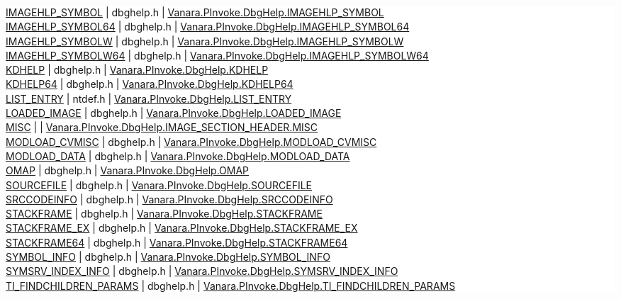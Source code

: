 [IMAGEHLP_SYMBOL](https://www.google.com/search?num=5&q=IMAGEHLP_SYMBOL+site%3Adocs.microsoft.com) | dbghelp.h | [Vanara.PInvoke.DbgHelp.IMAGEHLP_SYMBOL](https://github.com/dahall/Vanara/search?l=C%23&q=IMAGEHLP_SYMBOL)  
[IMAGEHLP_SYMBOL64](https://www.google.com/search?num=5&q=IMAGEHLP_SYMBOL64+site%3Adocs.microsoft.com) | dbghelp.h | [Vanara.PInvoke.DbgHelp.IMAGEHLP_SYMBOL64](https://github.com/dahall/Vanara/search?l=C%23&q=IMAGEHLP_SYMBOL64)  
[IMAGEHLP_SYMBOLW](https://www.google.com/search?num=5&q=IMAGEHLP_SYMBOLW+site%3Adocs.microsoft.com) | dbghelp.h | [Vanara.PInvoke.DbgHelp.IMAGEHLP_SYMBOLW](https://github.com/dahall/Vanara/search?l=C%23&q=IMAGEHLP_SYMBOLW)  
[IMAGEHLP_SYMBOLW64](https://www.google.com/search?num=5&q=IMAGEHLP_SYMBOLW64+site%3Adocs.microsoft.com) | dbghelp.h | [Vanara.PInvoke.DbgHelp.IMAGEHLP_SYMBOLW64](https://github.com/dahall/Vanara/search?l=C%23&q=IMAGEHLP_SYMBOLW64)  
[KDHELP](https://www.google.com/search?num=5&q=KDHELP+site%3Adocs.microsoft.com) | dbghelp.h | [Vanara.PInvoke.DbgHelp.KDHELP](https://github.com/dahall/Vanara/search?l=C%23&q=KDHELP)  
[KDHELP64](https://www.google.com/search?num=5&q=KDHELP64+site%3Adocs.microsoft.com) | dbghelp.h | [Vanara.PInvoke.DbgHelp.KDHELP64](https://github.com/dahall/Vanara/search?l=C%23&q=KDHELP64)  
[LIST_ENTRY](https://www.google.com/search?num=5&q=LIST_ENTRY+site%3Adocs.microsoft.com) | ntdef.h | [Vanara.PInvoke.DbgHelp.LIST_ENTRY](https://github.com/dahall/Vanara/search?l=C%23&q=LIST_ENTRY)  
[LOADED_IMAGE](https://www.google.com/search?num=5&q=LOADED_IMAGE+site%3Adocs.microsoft.com) | dbghelp.h | [Vanara.PInvoke.DbgHelp.LOADED_IMAGE](https://github.com/dahall/Vanara/search?l=C%23&q=LOADED_IMAGE)  
[MISC](https://www.google.com/search?num=5&q=MISC+site%3Adocs.microsoft.com) |  | [Vanara.PInvoke.DbgHelp.IMAGE_SECTION_HEADER.MISC](https://github.com/dahall/Vanara/search?l=C%23&q=MISC)  
[MODLOAD_CVMISC](https://www.google.com/search?num=5&q=MODLOAD_CVMISC+site%3Adocs.microsoft.com) | dbghelp.h | [Vanara.PInvoke.DbgHelp.MODLOAD_CVMISC](https://github.com/dahall/Vanara/search?l=C%23&q=MODLOAD_CVMISC)  
[MODLOAD_DATA](https://www.google.com/search?num=5&q=MODLOAD_DATA+site%3Adocs.microsoft.com) | dbghelp.h | [Vanara.PInvoke.DbgHelp.MODLOAD_DATA](https://github.com/dahall/Vanara/search?l=C%23&q=MODLOAD_DATA)  
[OMAP](https://www.google.com/search?num=5&q=OMAP+site%3Adocs.microsoft.com) | dbghelp.h | [Vanara.PInvoke.DbgHelp.OMAP](https://github.com/dahall/Vanara/search?l=C%23&q=OMAP)  
[SOURCEFILE](https://www.google.com/search?num=5&q=SOURCEFILE+site%3Adocs.microsoft.com) | dbghelp.h | [Vanara.PInvoke.DbgHelp.SOURCEFILE](https://github.com/dahall/Vanara/search?l=C%23&q=SOURCEFILE)  
[SRCCODEINFO](https://www.google.com/search?num=5&q=SRCCODEINFO+site%3Adocs.microsoft.com) | dbghelp.h | [Vanara.PInvoke.DbgHelp.SRCCODEINFO](https://github.com/dahall/Vanara/search?l=C%23&q=SRCCODEINFO)  
[STACKFRAME](https://www.google.com/search?num=5&q=STACKFRAME+site%3Adocs.microsoft.com) | dbghelp.h | [Vanara.PInvoke.DbgHelp.STACKFRAME](https://github.com/dahall/Vanara/search?l=C%23&q=STACKFRAME)  
[STACKFRAME_EX](https://www.google.com/search?num=5&q=STACKFRAME_EX+site%3Adocs.microsoft.com) | dbghelp.h | [Vanara.PInvoke.DbgHelp.STACKFRAME_EX](https://github.com/dahall/Vanara/search?l=C%23&q=STACKFRAME_EX)  
[STACKFRAME64](https://www.google.com/search?num=5&q=STACKFRAME64+site%3Adocs.microsoft.com) | dbghelp.h | [Vanara.PInvoke.DbgHelp.STACKFRAME64](https://github.com/dahall/Vanara/search?l=C%23&q=STACKFRAME64)  
[SYMBOL_INFO](https://www.google.com/search?num=5&q=SYMBOL_INFO+site%3Adocs.microsoft.com) | dbghelp.h | [Vanara.PInvoke.DbgHelp.SYMBOL_INFO](https://github.com/dahall/Vanara/search?l=C%23&q=SYMBOL_INFO)  
[SYMSRV_INDEX_INFO](https://www.google.com/search?num=5&q=SYMSRV_INDEX_INFO+site%3Adocs.microsoft.com) | dbghelp.h | [Vanara.PInvoke.DbgHelp.SYMSRV_INDEX_INFO](https://github.com/dahall/Vanara/search?l=C%23&q=SYMSRV_INDEX_INFO)  
[TI_FINDCHILDREN_PARAMS](https://www.google.com/search?num=5&q=TI_FINDCHILDREN_PARAMS+site%3Adocs.microsoft.com) | dbghelp.h | [Vanara.PInvoke.DbgHelp.TI_FINDCHILDREN_PARAMS](https://github.com/dahall/Vanara/search?l=C%23&q=TI_FINDCHILDREN_PARAMS)  
